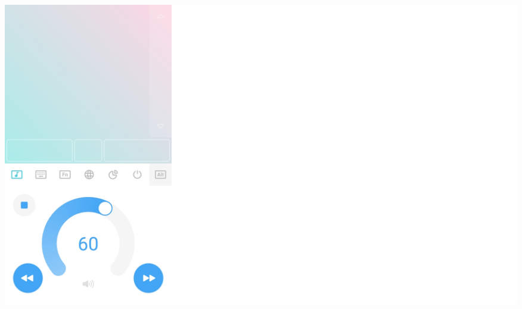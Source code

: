  <img src="Screenshots//4-media-player-volume.jpg" width="280" alt="Изменение громкости в модуле управления воспроизвделением медиафайлов"/>
</p>
